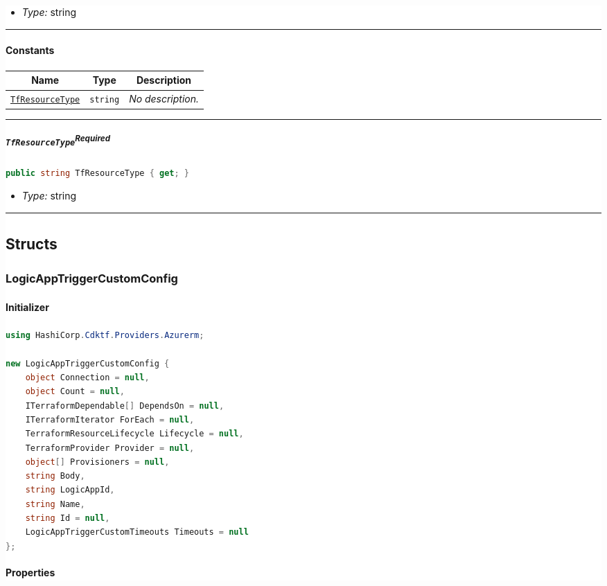 - *Type:* string

---

#### Constants <a name="Constants" id="Constants"></a>

| **Name** | **Type** | **Description** |
| --- | --- | --- |
| <code><a href="#@cdktf/provider-azurerm.logicAppTriggerCustom.LogicAppTriggerCustom.property.tfResourceType">TfResourceType</a></code> | <code>string</code> | *No description.* |

---

##### `TfResourceType`<sup>Required</sup> <a name="TfResourceType" id="@cdktf/provider-azurerm.logicAppTriggerCustom.LogicAppTriggerCustom.property.tfResourceType"></a>

```csharp
public string TfResourceType { get; }
```

- *Type:* string

---

## Structs <a name="Structs" id="Structs"></a>

### LogicAppTriggerCustomConfig <a name="LogicAppTriggerCustomConfig" id="@cdktf/provider-azurerm.logicAppTriggerCustom.LogicAppTriggerCustomConfig"></a>

#### Initializer <a name="Initializer" id="@cdktf/provider-azurerm.logicAppTriggerCustom.LogicAppTriggerCustomConfig.Initializer"></a>

```csharp
using HashiCorp.Cdktf.Providers.Azurerm;

new LogicAppTriggerCustomConfig {
    object Connection = null,
    object Count = null,
    ITerraformDependable[] DependsOn = null,
    ITerraformIterator ForEach = null,
    TerraformResourceLifecycle Lifecycle = null,
    TerraformProvider Provider = null,
    object[] Provisioners = null,
    string Body,
    string LogicAppId,
    string Name,
    string Id = null,
    LogicAppTriggerCustomTimeouts Timeouts = null
};
```

#### Properties <a name="Properties" id="Properties"></a>
